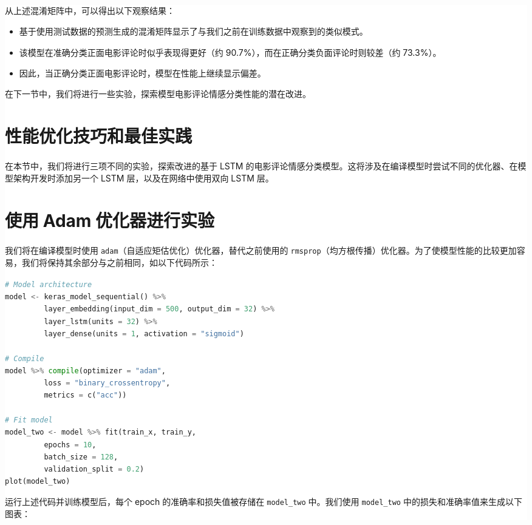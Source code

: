 从上述混淆矩阵中，可以得出以下观察结果：

+   基于使用测试数据的预测生成的混淆矩阵显示了与我们之前在训练数据中观察到的类似模式。

+   该模型在准确分类正面电影评论时似乎表现得更好（约 90.7%），而在正确分类负面评论时则较差（约 73.3%）。

+   因此，当正确分类正面电影评论时，模型在性能上继续显示偏差。

在下一节中，我们将进行一些实验，探索模型电影评论情感分类性能的潜在改进。

# 性能优化技巧和最佳实践

在本节中，我们将进行三项不同的实验，探索改进的基于 LSTM 的电影评论情感分类模型。这将涉及在编译模型时尝试不同的优化器、在模型架构开发时添加另一个 LSTM 层，以及在网络中使用双向 LSTM 层。

# 使用 Adam 优化器进行实验

我们将在编译模型时使用 `adam`（自适应矩估优化）优化器，替代之前使用的 `rmsprop`（均方根传播）优化器。为了使模型性能的比较更加容易，我们将保持其余部分与之前相同，如以下代码所示：

```py
# Model architecture
model <- keras_model_sequential() %>%
         layer_embedding(input_dim = 500, output_dim = 32) %>%
         layer_lstm(units = 32) %>%
         layer_dense(units = 1, activation = "sigmoid")

# Compile
model %>% compile(optimizer = "adam",  
         loss = "binary_crossentropy",
         metrics = c("acc"))

# Fit model
model_two <- model %>% fit(train_x, train_y,
         epochs = 10,
         batch_size = 128,
         validation_split = 0.2)
plot(model_two)
```

运行上述代码并训练模型后，每个 epoch 的准确率和损失值被存储在 `model_two` 中。我们使用 `model_two` 中的损失和准确率值来生成以下图表：
